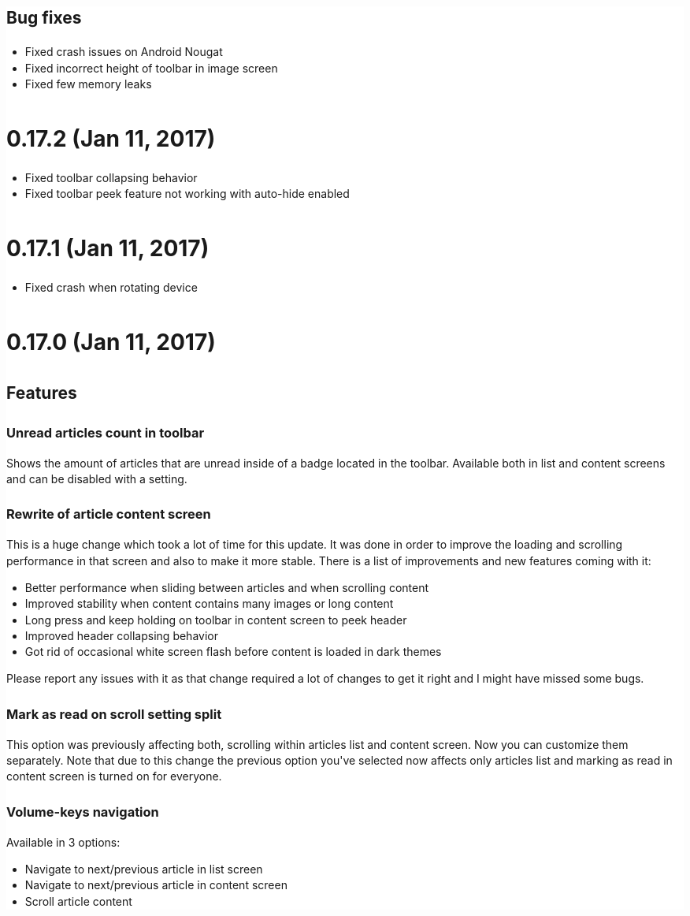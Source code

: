 ## Bug fixes

- Fixed crash issues on Android Nougat
- Fixed incorrect height of toolbar in image screen
- Fixed few memory leaks

# <a id="v0.17.2">0.17.2 (Jan 11, 2017)</a>
- Fixed toolbar collapsing behavior
- Fixed toolbar peek feature not working with auto-hide enabled

# <a id="v0.17.1">0.17.1 (Jan 11, 2017)</a>
- Fixed crash when rotating device

# <a id="v0.17.0">0.17.0 (Jan 11, 2017)</a>
## Features

### Unread articles count in toolbar

Shows the amount of articles that are unread inside of a badge located in the toolbar. Available both in list and content screens and can be disabled with a setting. 

### Rewrite of article content screen

This is a huge change which took a lot of time for this update. It was done in order to improve the loading and scrolling performance in that screen and also to make it more stable. There is a list of improvements and new features coming with it:

- Better performance when sliding between articles and when scrolling content 
- Improved stability when content contains many images or long content
- Long press and keep holding on toolbar in content screen to peek header 
- Improved header collapsing behavior 
- Got rid of occasional white screen flash before content is loaded in dark themes 

Please report any issues with it as that change required a lot of changes to get it right and I might have missed some bugs. 

### Mark as read on scroll setting split

This option was previously affecting both, scrolling within articles list and content screen. Now you can customize them separately. Note that due to this change the previous option you've selected now affects only articles list and marking as read in content screen is turned on for everyone.

### Volume-keys navigation

Available in 3 options:

- Navigate to next/previous article in list screen
- Navigate to next/previous article in content screen 
- Scroll article content
